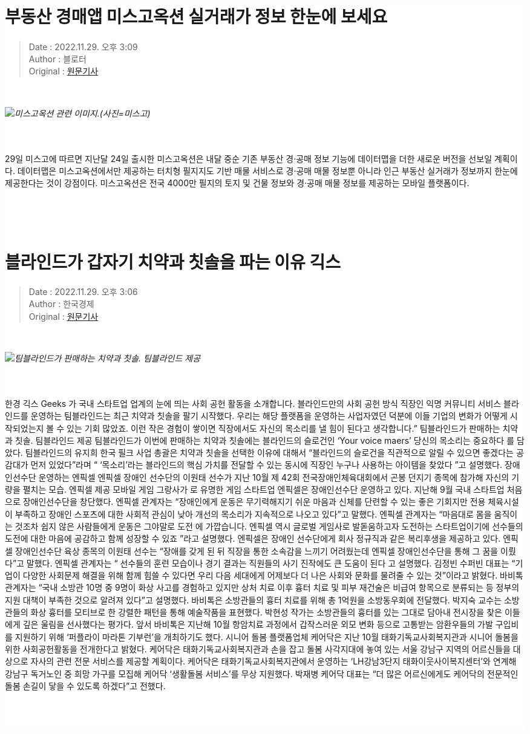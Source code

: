   
# 부동산 경매앱 미스고옥션 실거래가 정보 한눈에 보세요  
  
> Date : 2022.11.29. 오후 3:09  
> Author : 블로터  
> Original : [원문기사](https://n.news.naver.com/mnews/article/293/0000041610?sid=105)  
<br/>  
  
<img src="https://imgnews.pstatic.net/image/293/2022/11/29/0000041610_001_20221129150901426.png?type=w647" id="img1"></img><em class="img_desc">미스고옥션 관련 이미지.(사진=미스고)</em>  
<br/><br/>  
  
29일 미스고에 따르면 지난달 24일 출시한 미스고옥션은 내달 중순 기존 부동산 경·공매 정보 기능에 데이터맵을 더한 새로운 버전을 선보일 계획이다.
데이터맵은 미스고옥션에서만 제공하는 터치형 필지지도 기반 매물 서비스로 경·공매 매물 정보뿐 아니라 인근 부동산 실거래가 정보까지 한눈에 제공한다는 것이 강점이다.
미스고옥션은 전국 4000만 필지의 토지 및 건물 정보와 경·공매 매물 정보를 제공하는 모바일 플랫폼이다.  
<br/><br/><br/>  

  
# 블라인드가 갑자기 치약과 칫솔을 파는 이유 긱스  
  
> Date : 2022.11.29. 오후 3:06  
> Author : 한국경제  
> Original : [원문기사](https://n.news.naver.com/mnews/article/015/0004781174?sid=105)  
<br/>  
  
<img src="https://imgnews.pstatic.net/image/015/2022/11/29/0004781174_001_20221129150601054.jpg?type=w647" id="img1"></img><em class="img_desc">팀블라인드가 판매하는 치약과 칫솔. 팀블라인드 제공</em>  
<br/><br/>  
  
한경 긱스 Geeks 가 국내 스타트업 업계의 눈에 띄는 사회 공헌 활동을 소개합니다.
블라인드만의 사회 공헌 방식 직장인 익명 커뮤니티 서비스 블라인드를 운영하는 팀블라인드는 최근 치약과 칫솔을 팔기 시작했다.
우리는 해당 플랫폼을 운영하는 사업자였던 덕분에 이들 기업의 변화가 어떻게 시작되었는지 볼 수 있는 기회 많았죠.
이런 작은 경험이 쌓이면 직장에서도 자신의 목소리를 낼 힘이 된다고 생각합니다.” 팀블라인드가 판매하는 치약과 칫솔.
팀블라인드 제공 팀블라인드가 이번에 판매하는 치약과 칫솔에는 블라인드의 슬로건인 ‘Your voice maers’ 당신의 목소리는 중요하다 를 담았다.
팀블라인드의 유지희 한국 필크 사업 총괄은 치약과 칫솔을 선택한 이유에 대해서 “블라인드의 슬로건을 직관적으로 알릴 수 있으면 좋겠다는 공감대가 먼저 있었다”라며 “ ‘목소리’라는 블라인드의 핵심 가치를 전달할 수 있는 동시에 직장인 누구나 사용하는 아이템을 찾았다 ”고 설명했다.
장애인선수단 운영하는 엔픽셀 엔픽셀 장애인 선수단의 이원태 선수가 지난 10월 제 42회 전국장애인체육대회에서 곤봉 던지기 종목에 참가해 자신의 기량을 펼치는 모습.
엔픽셀 제공 모바일 게임 그랑사가 로 유명한 게임 스타트업 엔픽셀은 장애인선수단 운영하고 있다.
지난해 9월 국내 스타트업 처음으로 장애인선수단을 창단했다.
엔픽셀 관계자는 “장애인에게 운동은 무기력해지기 쉬운 마음과 신체를 단련할 수 있는 좋은 기회지만 전용 체육시설이 부족하고 장애인 스포츠에 대한 사회적 관심이 낮아 개선의 목소리가 지속적으로 나오고 있다”고 말했다.
엔픽셀 관계자는 “마음대로 몸을 움직이는 것조차 쉽지 않은 사람들에게 운동은 그야말로 도전 에 가깝습니다.
엔픽셀 역시 글로벌 게임사로 발돋움하고자 도전하는 스타트업이기에 선수들의 도전에 대한 마음에 공감하고 함께 성장할 수 있죠 ”라고 설명했다.
엔픽셀은 장애인 선수단에게 회사 정규직과 같은 복리후생을 제공하고 있다.
엔픽셀 장애인선수단 육상 종목의 이원태 선수는 “장애를 갖게 된 뒤 직장을 통한 소속감을 느끼기 어려웠는데 엔픽셀 장애인선수단을 통해 그 꿈을 이뤘다”고 말했다.
엔픽셀 관계자는 “ 선수들의 훈련 모습이나 경기 결과는 직원들의 사기 진작에도 큰 도움이 된다 고 설명했다.
김정빈 수퍼빈 대표는 “기업이 다양한 사회문제 해결을 위해 함께 힘쓸 수 있다면 우리 다음 세대에게 어제보다 더 나은 사회와 문화를 물려줄 수 있는 것”이라고 밝혔다.
바비톡 관계자는 “국내 소방관 10명 중 9명이 화상 사고를 경험하고 있지만 상처 치료 이후 흉터 치료 및 피부 재건술은 비급여 항목으로 분류되는 등 정부의 지원 대책이 부족한 것으로 알려져 있다”고 설명했다.
바비톡은 소방관들의 흉터 치료를 위해 총 1억원을 소방동우회에 전달했다.
박지숙 교수는 소방관들의 화상 흉터를 모티브로 한 강렬한 패턴을 통해 예술작품을 표현했다.
박현성 작가는 소방관들의 흉터를 있는 그대로 담아내 전시장을 찾은 이들에게 깊은 울림을 선사했다는 평가다.
앞서 바비톡은 지난해 10월 항암치료 과정에서 갑작스러운 외모 변화 등으로 고통받는 암환우들의 가발 구입비를 지원하기 위해 ‘퍼플라이 마라톤 기부런’을 개최하기도 했다.
시니어 돌봄 플랫폼업체 케어닥은 지난 10월 태화기독교사회복지관과 시니어 돌봄을 위한 사회공헌활동을 전개한다고 밝혔다.
케어닥은 태화기독교사회복지관과 손을 잡고 돌봄 사각지대에 놓여 있는 서울 강남구 지역의 어르신들을 대상으로 자사의 관련 전문 서비스를 제공할 계획이다.
케어닥은 태화기독교사회복지관에서 운영하는 ‘LH강남3단지 태화이웃사이복지센터’와 연계해 강남구 독거노인 중 희망 가구를 모집해 케어닥 ‘생활돌봄 서비스’를 무상 지원했다.
박재병 케어닥 대표는 “더 많은 어르신에게도 케어닥의 전문적인 돌봄 손길이 닿을 수 있도록 하겠다”고 전했다.  
<br/><br/><br/>  
